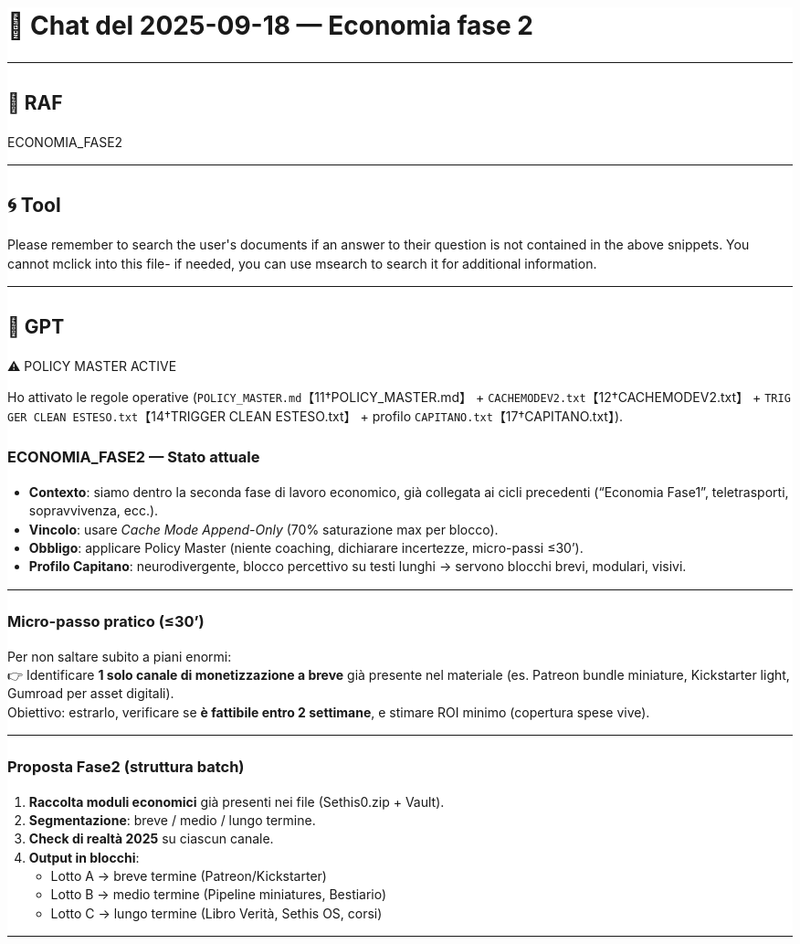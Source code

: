 # 📅 Chat del 2025-09-18 — Economia fase 2

---

## 👤 **RAF**

ECONOMIA_FASE2

---

## 🌀 **Tool**

Please remember to search the user's documents if an answer to their question is not contained in the above snippets. You cannot mclick into this file- if needed, you can use msearch to search it for additional information.

---

## 🤖 **GPT**

⚠️ POLICY MASTER ACTIVE  

Ho attivato le regole operative (`POLICY_MASTER.md`【11†POLICY_MASTER.md】 + `CACHEMODEV2.txt`【12†CACHEMODEV2.txt】 + `TRIGGER CLEAN ESTESO.txt`【14†TRIGGER CLEAN ESTESO.txt】 + profilo `CAPITANO.txt`【17†CAPITANO.txt】).  

### ECONOMIA_FASE2 — Stato attuale
- **Contexto**: siamo dentro la seconda fase di lavoro economico, già collegata ai cicli precedenti (“Economia Fase1”, teletrasporti, sopravvivenza, ecc.).  
- **Vincolo**: usare *Cache Mode Append-Only* (70% saturazione max per blocco).  
- **Obbligo**: applicare Policy Master (niente coaching, dichiarare incertezze, micro-passi ≤30’).  
- **Profilo Capitano**: neurodivergente, blocco percettivo su testi lunghi → servono blocchi brevi, modulari, visivi.  

---

### Micro-passo pratico (≤30’)
Per non saltare subito a piani enormi:  
👉 Identificare **1 solo canale di monetizzazione a breve** già presente nel materiale (es. Patreon bundle miniature, Kickstarter light, Gumroad per asset digitali).  
Obiettivo: estrarlo, verificare se **è fattibile entro 2 settimane**, e stimare ROI minimo (copertura spese vive).  

---

### Proposta Fase2 (struttura batch)
1. **Raccolta moduli economici** già presenti nei file (Sethis0.zip + Vault).  
2. **Segmentazione**: breve / medio / lungo termine.  
3. **Check di realtà 2025** su ciascun canale.  
4. **Output in blocchi**:  
   - Lotto A → breve termine (Patreon/Kickstarter)  
   - Lotto B → medio termine (Pipeline miniatures, Bestiario)  
   - Lotto C → lungo termine (Libro Verità, Sethis OS, corsi)  

---